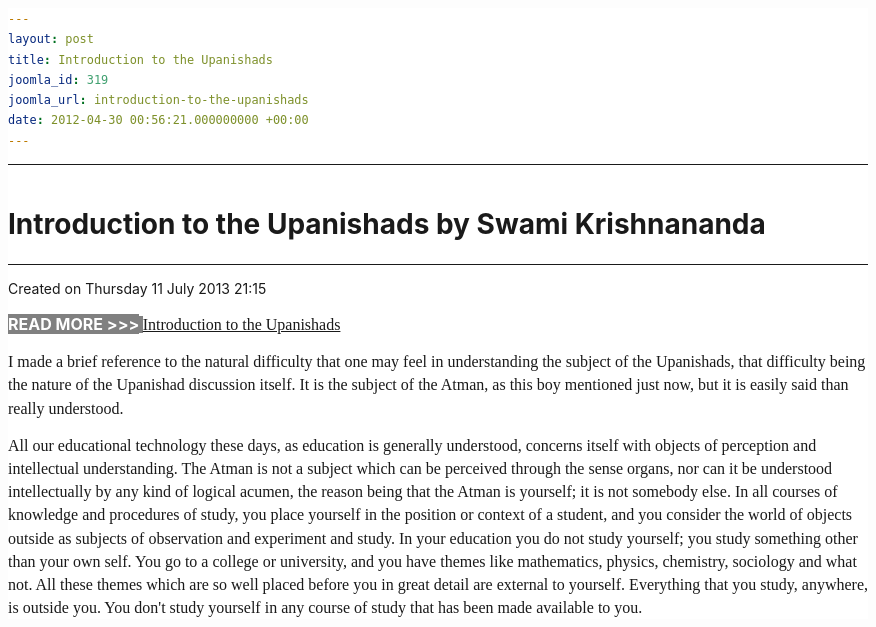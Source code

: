 ```yaml
---
layout: post
title: Introduction to the Upanishads
joomla_id: 319
joomla_url: introduction-to-the-upanishads
date: 2012-04-30 00:56:21.000000000 +00:00
---
```

<hr />
<h1>Introduction to the Upanishads by Swami Krishnananda</h1>
<hr />
<p>Created on Thursday 11 July 2013 21:15</p>
<div id="discText">
<div id="discText">
<div id="discText">
<div id="discText">
<div id="discText">
<div id="discText">
<div id="discText">
<div id="discText">
<div id="discText">
<div id="discText">
<div id="discText">
<div id="discText">
<div id="discText">
<p><span style="font-size: 12pt;"><span style="background-color: #ffffff; color: #333333;"><span style="background-color: #808080; color: #ffffff;"><strong>READ MORE &gt;&gt;&gt;</strong></span></span></span><span style="background-color: #ffffff; color: #333333;"><span style="background-color: #808080; color: #ffffff;"><strong> </strong></span></span><span style="color: #0000ff; font-family: book antiqua,palatino;"><a href="http://www.swami-krishnananda.org/disc/disc_131.html"><span style="color: #0000ff;"></span></a></span><span style="font-size: 12pt; font-family: book antiqua,palatino;"><a href="http://www.swami-krishnananda.org/disc/disc_40.html">Introduction to the Upanishads</a></span></p>
<div id="discText">
<div id="discText">
<div id="discText">
<div id="discText">
<div id="discText">
<div id="discText">
<div id="discText">
<div id="discText">
<div id="discText">
<p><span style="font-size: 12pt; font-family: book antiqua,palatino;">I made a brief reference to the natural difficulty that one may feel in understanding the subject of the Upanishads, that difficulty being the nature of the Upanishad discussion itself. It is the subject of the Atman, as this boy mentioned just now, but it is easily said than really understood.</span></p>
<p><span style="font-size: 12pt; font-family: book antiqua,palatino;">All our educational technology these days, as education is generally understood, concerns itself with objects of perception and intellectual understanding. The Atman is not a subject which can be perceived through the sense organs, nor can it be understood intellectually by any kind of logical acumen, the reason being that the Atman is yourself; it is not somebody else. In all courses of knowledge and procedures of study, you place yourself in the position or context of a student, and you consider the world of objects outside as subjects of observation and experiment and study. In your education you do not study yourself; you study something other than your own self. You go to a college or university, and you have themes like mathematics, physics, chemistry, sociology and what not. All these themes which are so well placed before you in great detail are external to yourself. Everything that you study, anywhere, is outside you. You don't study yourself in any course of study that has been made available to you.</span></p>